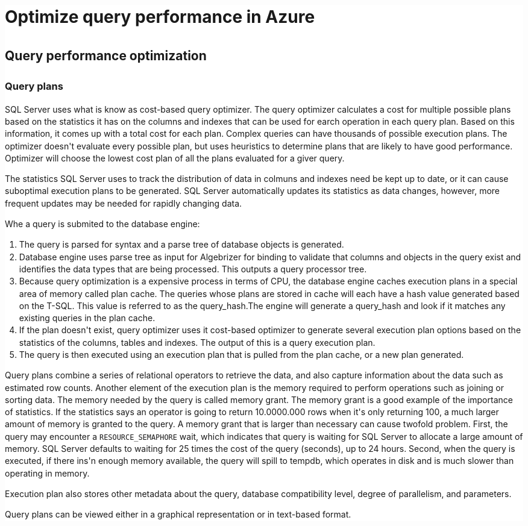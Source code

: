 # Optimize query performance in Azure

## Query performance optimization

### Query plans

SQL Server uses what is know as cost-based query optimizer. The query optimizer calculates a cost for multiple possible plans based on the statistics it has on the columns and indexes that can be used for earch operation in each query plan. Based on this information, it comes up with a total cost for each plan. Complex queries can have thousands of possible execution plans. The optimizer doesn't evaluate every possible plan, but uses heuristics to determine plans that are likely to have good performance. Optimizer will choose the lowest cost plan of all the plans evaluated for a giver query.

The statistics SQL Server uses to track the distribution of data in colmuns and indexes need be kept up to date, or it can cause suboptimal execution plans to be generated. SQL Server automatically updates its statistics as data changes, however, more frequent updates may be needed for rapidly changing data.

Whe a query is submited to the database engine:

1. The query is parsed for syntax and a parse tree of database objects is generated.
2. Database engine uses parse tree as input for Algebrizer for binding to validate that columns and objects in the query exist and identifies the data types that are being processed. This outputs a query processor tree.
3. Because query optimization is a expensive process in terms of CPU, the database engine caches execution plans in a special area of memory called plan cache. The queries whose plans are stored in cache will each have a hash value generated based on the T-SQL. This value is referred to as the query_hash.The engine will generate a query_hash and look if it matches any existing queries in the plan cache.
4. If the plan doesn't exist, query optimizer uses it cost-based optimizer to generate several execution plan options based on the statistics of the columns, tables and indexes. The output of this is a query execution plan.
5. The query is then executed using an execution plan that is pulled from the plan cache, or a new plan generated.

Query plans combine a series of relational operators to retrieve the data, and also capture information about the data such as estimated row counts. Another element of the execution plan is the memory required to perform operations such as joining or sorting data. The memory needed by the query is called memory grant. The memory grant is a good example of the importance of statistics. If the statistics says an operator is going to return 10.0000.000 rows when it's only returning 100, a much larger amount of memory is granted to the query. A memory grant that is larger than necessary can cause twofold problem. First, the query may encounter a ```RESOURCE_SEMAPHORE``` wait, which indicates that query is waiting for SQL Server to allocate a large amount of memory. SQL Server defaults to waiting for 25 times the cost of the query (seconds), up to 24 hours. Second, when the query is executed, if there ins'n enough memory available, the query will spill to tempdb, which operates in disk and is much slower than operating in memory.

Execution plan also stores other metadata about the query, database compatibility level, degree of parallelism, and parameters.

Query plans can be viewed either in a graphical representation or in text-based format.
